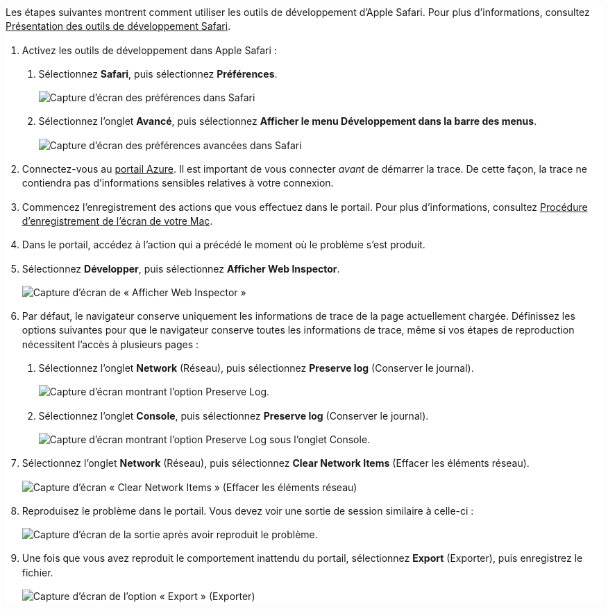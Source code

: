 Les étapes suivantes montrent comment utiliser les outils de développement d’Apple Safari. Pour plus d’informations, consultez [Présentation des outils de développement Safari](https://support.apple.com/guide/safari-developer/safari-developer-tools-overview-dev073038698/11.0/mac).

1. Activez les outils de développement dans Apple Safari :

    1. Sélectionnez **Safari**, puis sélectionnez **Préférences**.

        ![Capture d’écran des préférences dans Safari](media/capture-browser-trace/safari-preferences.png)

    1. Sélectionnez l’onglet **Avancé**, puis sélectionnez **Afficher le menu Développement dans la barre des menus**.

        ![Capture d’écran des préférences avancées dans Safari](media/capture-browser-trace/safari-show-develop-menu.png)

1. Connectez-vous au [portail Azure](https://portal.azure.com). Il est important de vous connecter _avant_ de démarrer la trace. De cette façon, la trace ne contiendra pas d’informations sensibles relatives à votre connexion. 

1. Commencez l’enregistrement des actions que vous effectuez dans le portail. Pour plus d’informations, consultez [Procédure d’enregistrement de l’écran de votre Mac](https://support.apple.com/HT208721).

1. Dans le portail, accédez à l’action qui a précédé le moment où le problème s’est produit.

1. Sélectionnez **Développer**, puis sélectionnez **Afficher Web Inspector**.

    ![Capture d’écran de « Afficher Web Inspector »](media/capture-browser-trace/safari-show-web-inspector.png)

1. Par défaut, le navigateur conserve uniquement les informations de trace de la page actuellement chargée. Définissez les options suivantes pour que le navigateur conserve toutes les informations de trace, même si vos étapes de reproduction nécessitent l’accès à plusieurs pages :

    1. Sélectionnez l’onglet **Network** (Réseau), puis sélectionnez **Preserve log** (Conserver le journal).

          ![Capture d’écran montrant l’option Preserve Log.](media/capture-browser-trace/safari-network-preserve-log.png)

    1. Sélectionnez l’onglet **Console**, puis sélectionnez **Preserve log** (Conserver le journal).

          ![Capture d’écran montrant l’option Preserve Log sous l’onglet Console.](media/capture-browser-trace/safari-console-preserve-log.png)

1. Sélectionnez l’onglet **Network** (Réseau), puis sélectionnez **Clear Network Items** (Effacer les éléments réseau).

    ![Capture d’écran « Clear Network Items » (Effacer les éléments réseau)](media/capture-browser-trace/safari-clear-session.png)

1. Reproduisez le problème dans le portail. Vous devez voir une sortie de session similaire à celle-ci :

    ![Capture d’écran de la sortie après avoir reproduit le problème.](media/capture-browser-trace/safari-browser-trace-results.png)

1. Une fois que vous avez reproduit le comportement inattendu du portail, sélectionnez **Export** (Exporter), puis enregistrez le fichier.

    ![Capture d’écran de l’option « Export » (Exporter)](media/capture-browser-trace/safari-network-export-har.png)
